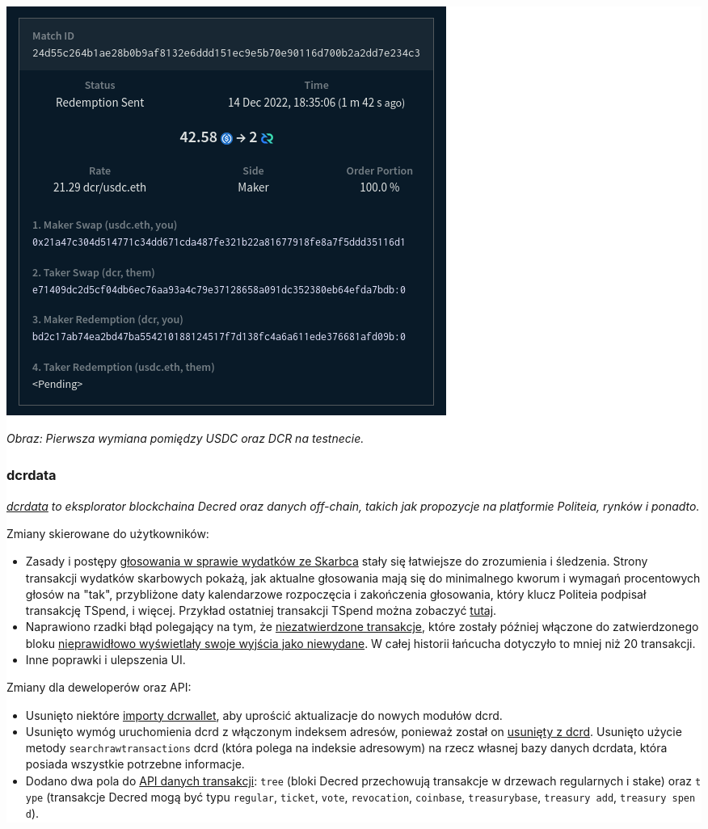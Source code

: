 ![](../img/202212.3.full.png)

_Obraz: Pierwsza wymiana pomiędzy USDC oraz DCR na testnecie._


### dcrdata

_[dcrdata](https://github.com/decred/dcrdata) to eksplorator blockchaina Decred oraz danych off-chain, takich jak propozycje na platformie Politeia, rynków i ponadto._

Zmiany skierowane do użytkowników:

- Zasady i postępy [głosowania w sprawie wydatków ze Skarbca](https://github.com/decred/dcrdata/pull/1918) stały się łatwiejsze do zrozumienia i śledzenia. Strony transakcji wydatków skarbowych pokażą, jak aktualne głosowania mają się do minimalnego kworum i wymagań procentowych głosów na "tak", przybliżone daty kalendarzowe rozpoczęcia i zakończenia głosowania, który klucz Politeia podpisał transakcję TSpend, i więcej. Przykład ostatniej transakcji TSpend można zobaczyć [tutaj](https://tip.dcrdata.org/tx/49f141f51421a499d319bc617a4430f87db3a73ffa605dee8408eefb081bd11b).
- Naprawiono rzadki błąd polegający na tym, że [niezatwierdzone transakcje](https://docs.decred.org/governance/overview/#block-voting), które zostały później włączone do zatwierdzonego bloku [nieprawidłowo wyświetlały swoje wyjścia jako niewydane](https://github.com/decred/dcrdata/pull/1938). W całej historii łańcucha dotyczyło to mniej niż 20 transakcji.
- Inne poprawki i ulepszenia UI.

Zmiany dla deweloperów oraz API:

- Usunięto niektóre [importy dcrwallet](https://github.com/decred/dcrdata/pull/1887), aby uprościć aktualizacje do nowych modułów dcrd.
- Usunięto wymóg uruchomienia dcrd z włączonym indeksem adresów, ponieważ został on [usunięty z dcrd](https://github.com/decred/dcrd/pull/2930). Usunięto użycie metody `searchrawtransactions` dcrd (która polega na indeksie adresowym) na rzecz własnej bazy danych dcrdata, która posiada wszystkie potrzebne informacje.
- Dodano dwa pola do [API danych transakcji](https://github.com/decred/dcrdata/pull/1946): `tree` (bloki Decred przechowują transakcje w drzewach regularnych i stake) oraz `type` (transakcje Decred mogą być typu `regular`, `ticket`, `vote`, `revocation`, `coinbase`, `treasurybase`, `treasury add`, `treasury spend`).
